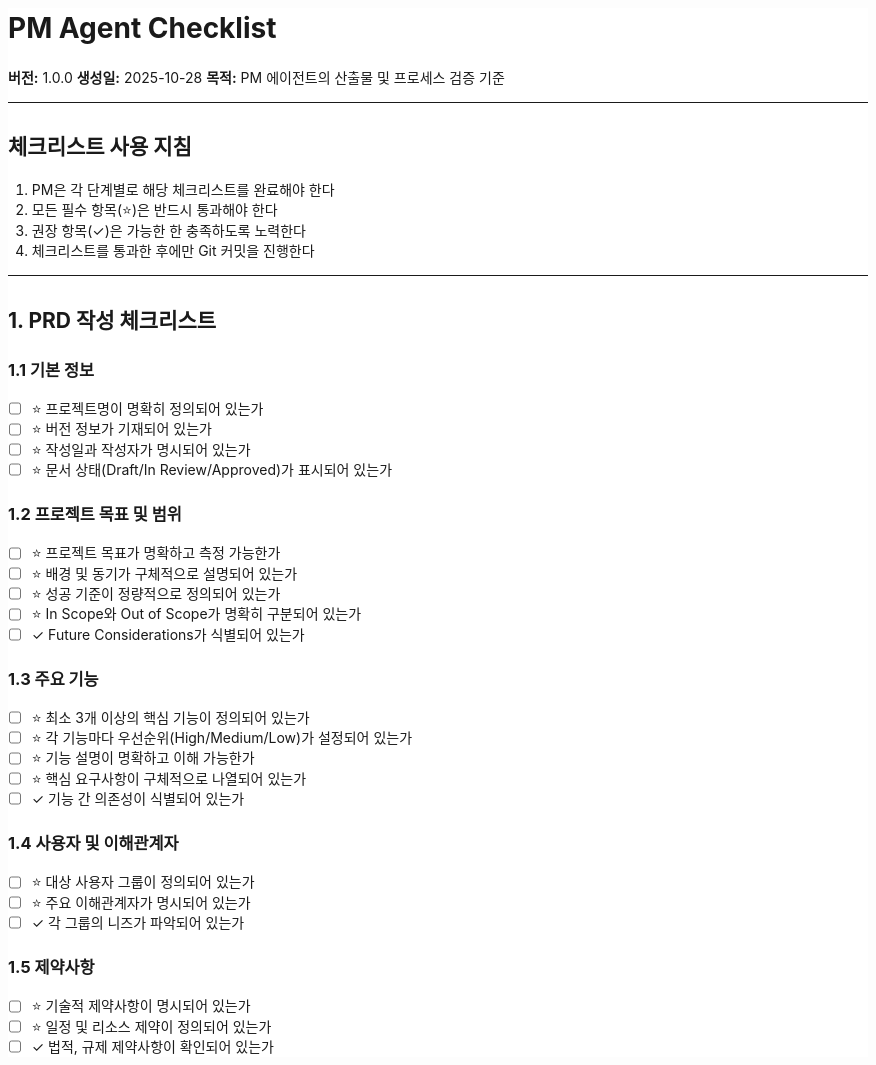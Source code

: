 # PM Agent Checklist

**버전:** 1.0.0
**생성일:** 2025-10-28
**목적:** PM 에이전트의 산출물 및 프로세스 검증 기준

---

## 체크리스트 사용 지침

1. PM은 각 단계별로 해당 체크리스트를 완료해야 한다
2. 모든 필수 항목(⭐)은 반드시 통과해야 한다
3. 권장 항목(✓)은 가능한 한 충족하도록 노력한다
4. 체크리스트를 통과한 후에만 Git 커밋을 진행한다

---

## 1. PRD 작성 체크리스트

### 1.1 기본 정보
- [ ] ⭐ 프로젝트명이 명확히 정의되어 있는가
- [ ] ⭐ 버전 정보가 기재되어 있는가
- [ ] ⭐ 작성일과 작성자가 명시되어 있는가
- [ ] ⭐ 문서 상태(Draft/In Review/Approved)가 표시되어 있는가

### 1.2 프로젝트 목표 및 범위
- [ ] ⭐ 프로젝트 목표가 명확하고 측정 가능한가
- [ ] ⭐ 배경 및 동기가 구체적으로 설명되어 있는가
- [ ] ⭐ 성공 기준이 정량적으로 정의되어 있는가
- [ ] ⭐ In Scope와 Out of Scope가 명확히 구분되어 있는가
- [ ] ✓ Future Considerations가 식별되어 있는가

### 1.3 주요 기능
- [ ] ⭐ 최소 3개 이상의 핵심 기능이 정의되어 있는가
- [ ] ⭐ 각 기능마다 우선순위(High/Medium/Low)가 설정되어 있는가
- [ ] ⭐ 기능 설명이 명확하고 이해 가능한가
- [ ] ⭐ 핵심 요구사항이 구체적으로 나열되어 있는가
- [ ] ✓ 기능 간 의존성이 식별되어 있는가

### 1.4 사용자 및 이해관계자
- [ ] ⭐ 대상 사용자 그룹이 정의되어 있는가
- [ ] ⭐ 주요 이해관계자가 명시되어 있는가
- [ ] ✓ 각 그룹의 니즈가 파악되어 있는가

### 1.5 제약사항
- [ ] ⭐ 기술적 제약사항이 명시되어 있는가
- [ ] ⭐ 일정 및 리소스 제약이 정의되어 있는가
- [ ] ✓ 법적, 규제 제약사항이 확인되어 있는가
